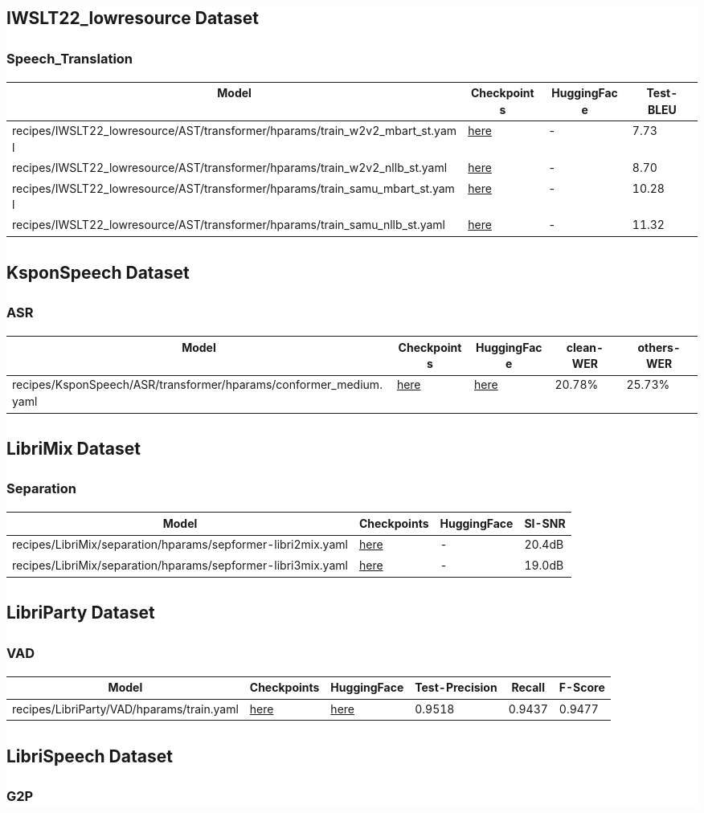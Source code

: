 
## IWSLT22_lowresource Dataset

### Speech_Translation

| Model | Checkpoints | HuggingFace | Test-BLEU |
| --------| --------| --------| --------|
 | recipes/IWSLT22_lowresource/AST/transformer/hparams/train_w2v2_mbart_st.yaml | [here](https://www.dropbox.com/sh/xjo0ou739oksnus/AAAgyrCwywmDRRuUiDnUva2za?dl=0) | - | 7.73 |
 | recipes/IWSLT22_lowresource/AST/transformer/hparams/train_w2v2_nllb_st.yaml | [here](https://www.dropbox.com/sh/spp2ijgfdbzuz26/AABkJ97e72D7aKzNLTm1qmWEa?dl=0) | - | 8.70 |
 | recipes/IWSLT22_lowresource/AST/transformer/hparams/train_samu_mbart_st.yaml | [here](https://www.dropbox.com/sh/98s1xyc3chreaw6/AABom3FnwY5SsIvg4en9tWC2a?dl=0) | - | 10.28 |
 | recipes/IWSLT22_lowresource/AST/transformer/hparams/train_samu_nllb_st.yaml | [here](https://www.dropbox.com/sh/ekkpl9c3kxsgllj/AABa0q2LrJe_o7JF-TTbfxZ-a?dl=0) | - | 11.32 |


## KsponSpeech Dataset

### ASR

| Model | Checkpoints | HuggingFace | clean-WER | others-WER |
| --------| --------| --------| --------| --------|
 | recipes/KsponSpeech/ASR/transformer/hparams/conformer_medium.yaml | [here](https://www.dropbox.com/sh/uibokbz83o8ybv3/AACtO5U7mUbu_XhtcoOphAjza?dl=0) | [here](https://huggingface.co/speechbrain/asr-conformer-transformerlm-ksponspeech) | 20.78% | 25.73% |


## LibriMix Dataset

### Separation

| Model | Checkpoints | HuggingFace | SI-SNR |
| --------| --------| --------| --------|
 | recipes/LibriMix/separation/hparams/sepformer-libri2mix.yaml | [here](https://www.dropbox.com/sh/skkiozml92xtgdo/AAD0eJxgbCTK03kAaILytGtVa?dl=0) | - | 20.4dB |
 | recipes/LibriMix/separation/hparams/sepformer-libri3mix.yaml | [here](https://www.dropbox.com/sh/kmyz7tts9tyg198/AACsDcRwKvelXxEB-k5q1OaIa?dl=0) | - | 19.0dB |


## LibriParty Dataset

### VAD

| Model | Checkpoints | HuggingFace | Test-Precision | Recall | F-Score |
| --------| --------| --------| --------| --------| --------|
 | recipes/LibriParty/VAD/hparams/train.yaml | [here](https://www.dropbox.com/sh/6yguuzn4pybjasd/AABpUF8LAQ8d2TJyC8aK2OBga?dl=0 ) | [here](https://huggingface.co/speechbrain/vad-crdnn-libriparty) | 0.9518 | 0.9437 | 0.9477 |


## LibriSpeech Dataset

### G2P
